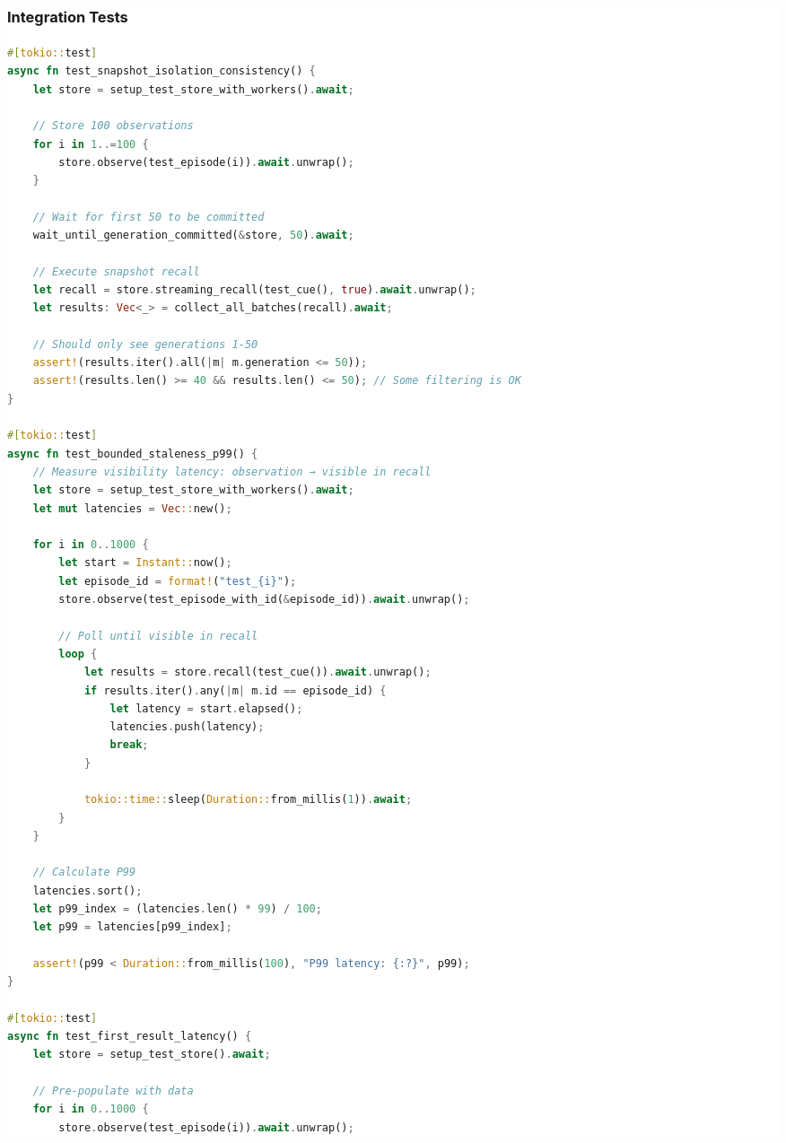### Integration Tests

```rust
#[tokio::test]
async fn test_snapshot_isolation_consistency() {
    let store = setup_test_store_with_workers().await;

    // Store 100 observations
    for i in 1..=100 {
        store.observe(test_episode(i)).await.unwrap();
    }

    // Wait for first 50 to be committed
    wait_until_generation_committed(&store, 50).await;

    // Execute snapshot recall
    let recall = store.streaming_recall(test_cue(), true).await.unwrap();
    let results: Vec<_> = collect_all_batches(recall).await;

    // Should only see generations 1-50
    assert!(results.iter().all(|m| m.generation <= 50));
    assert!(results.len() >= 40 && results.len() <= 50); // Some filtering is OK
}

#[tokio::test]
async fn test_bounded_staleness_p99() {
    // Measure visibility latency: observation → visible in recall
    let store = setup_test_store_with_workers().await;
    let mut latencies = Vec::new();

    for i in 0..1000 {
        let start = Instant::now();
        let episode_id = format!("test_{i}");
        store.observe(test_episode_with_id(&episode_id)).await.unwrap();

        // Poll until visible in recall
        loop {
            let results = store.recall(test_cue()).await.unwrap();
            if results.iter().any(|m| m.id == episode_id) {
                let latency = start.elapsed();
                latencies.push(latency);
                break;
            }

            tokio::time::sleep(Duration::from_millis(1)).await;
        }
    }

    // Calculate P99
    latencies.sort();
    let p99_index = (latencies.len() * 99) / 100;
    let p99 = latencies[p99_index];

    assert!(p99 < Duration::from_millis(100), "P99 latency: {:?}", p99);
}

#[tokio::test]
async fn test_first_result_latency() {
    let store = setup_test_store().await;

    // Pre-populate with data
    for i in 0..1000 {
        store.observe(test_episode(i)).await.unwrap();
```